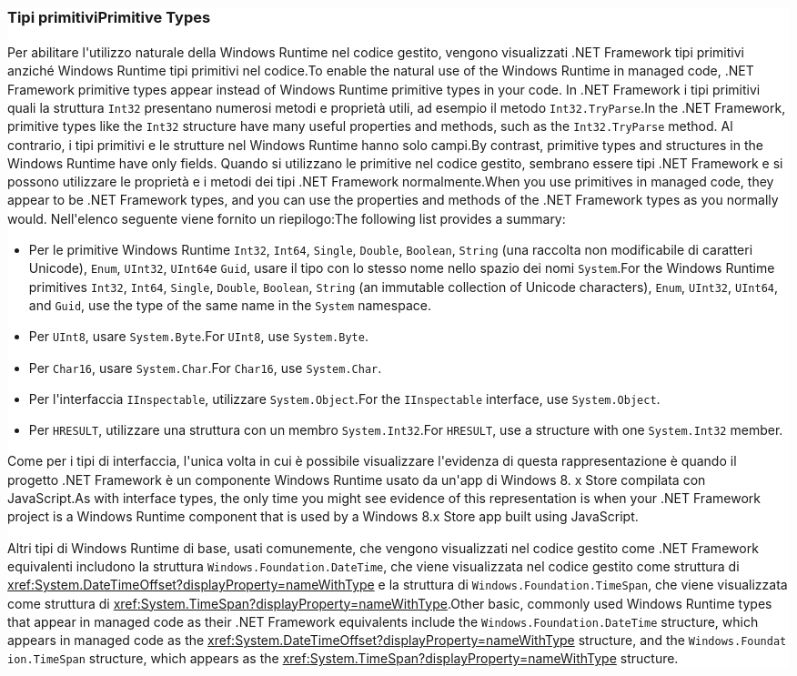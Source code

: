 ### <a name="primitive-types"></a><span data-ttu-id="26292-168">Tipi primitivi</span><span class="sxs-lookup"><span data-stu-id="26292-168">Primitive Types</span></span>

<span data-ttu-id="26292-169">Per abilitare l'utilizzo naturale della Windows Runtime nel codice gestito, vengono visualizzati .NET Framework tipi primitivi anziché Windows Runtime tipi primitivi nel codice.</span><span class="sxs-lookup"><span data-stu-id="26292-169">To enable the natural use of the Windows Runtime in managed code, .NET Framework primitive types appear instead of Windows Runtime primitive types in your code.</span></span> <span data-ttu-id="26292-170">In .NET Framework i tipi primitivi quali la struttura `Int32` presentano numerosi metodi e proprietà utili, ad esempio il metodo `Int32.TryParse`.</span><span class="sxs-lookup"><span data-stu-id="26292-170">In the .NET Framework, primitive types like the `Int32` structure have many useful properties and methods, such as the `Int32.TryParse` method.</span></span> <span data-ttu-id="26292-171">Al contrario, i tipi primitivi e le strutture nel Windows Runtime hanno solo campi.</span><span class="sxs-lookup"><span data-stu-id="26292-171">By contrast, primitive types and structures in the Windows Runtime have only fields.</span></span> <span data-ttu-id="26292-172">Quando si utilizzano le primitive nel codice gestito, sembrano essere tipi .NET Framework e si possono utilizzare le proprietà e i metodi dei tipi .NET Framework normalmente.</span><span class="sxs-lookup"><span data-stu-id="26292-172">When you use primitives in managed code, they appear to be .NET Framework types, and you can use the properties and methods of the .NET Framework types as you normally would.</span></span> <span data-ttu-id="26292-173">Nell'elenco seguente viene fornito un riepilogo:</span><span class="sxs-lookup"><span data-stu-id="26292-173">The following list provides a summary:</span></span>

- <span data-ttu-id="26292-174">Per le primitive Windows Runtime `Int32`, `Int64`, `Single`, `Double`, `Boolean`, `String` (una raccolta non modificabile di caratteri Unicode), `Enum`, `UInt32`, `UInt64`e `Guid`, usare il tipo con lo stesso nome nello spazio dei nomi `System`.</span><span class="sxs-lookup"><span data-stu-id="26292-174">For the Windows Runtime primitives `Int32`, `Int64`, `Single`, `Double`, `Boolean`, `String` (an immutable collection of Unicode characters), `Enum`, `UInt32`, `UInt64`, and `Guid`, use the type of the same name in the `System` namespace.</span></span>

- <span data-ttu-id="26292-175">Per `UInt8`, usare `System.Byte`.</span><span class="sxs-lookup"><span data-stu-id="26292-175">For `UInt8`, use `System.Byte`.</span></span>

- <span data-ttu-id="26292-176">Per `Char16`, usare `System.Char`.</span><span class="sxs-lookup"><span data-stu-id="26292-176">For `Char16`, use `System.Char`.</span></span>

- <span data-ttu-id="26292-177">Per l'interfaccia `IInspectable`, utilizzare `System.Object`.</span><span class="sxs-lookup"><span data-stu-id="26292-177">For the `IInspectable` interface, use `System.Object`.</span></span>

- <span data-ttu-id="26292-178">Per `HRESULT`, utilizzare una struttura con un membro `System.Int32`.</span><span class="sxs-lookup"><span data-stu-id="26292-178">For `HRESULT`, use a structure with one `System.Int32` member.</span></span>

<span data-ttu-id="26292-179">Come per i tipi di interfaccia, l'unica volta in cui è possibile visualizzare l'evidenza di questa rappresentazione è quando il progetto .NET Framework è un componente Windows Runtime usato da un'app di Windows 8. x Store compilata con JavaScript.</span><span class="sxs-lookup"><span data-stu-id="26292-179">As with interface types, the only time you might see evidence of this representation is when your .NET Framework project is a Windows Runtime component that is used by a Windows 8.x Store app built using JavaScript.</span></span>

<span data-ttu-id="26292-180">Altri tipi di Windows Runtime di base, usati comunemente, che vengono visualizzati nel codice gestito come .NET Framework equivalenti includono la struttura `Windows.Foundation.DateTime`, che viene visualizzata nel codice gestito come struttura di <xref:System.DateTimeOffset?displayProperty=nameWithType> e la struttura di `Windows.Foundation.TimeSpan`, che viene visualizzata come struttura di <xref:System.TimeSpan?displayProperty=nameWithType>.</span><span class="sxs-lookup"><span data-stu-id="26292-180">Other basic, commonly used Windows Runtime types that appear in managed code as their .NET Framework equivalents include the `Windows.Foundation.DateTime` structure, which appears in managed code as the <xref:System.DateTimeOffset?displayProperty=nameWithType> structure, and the `Windows.Foundation.TimeSpan` structure, which appears as the <xref:System.TimeSpan?displayProperty=nameWithType> structure.</span></span>

